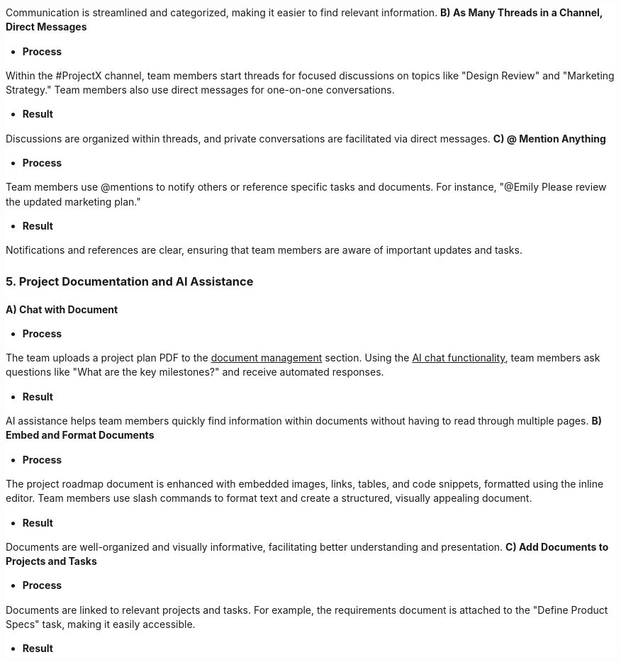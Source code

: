 
Communication is streamlined and categorized, making it easier to find relevant information.
**B) As Many Threads in a Channel, Direct Messages**
  * **Process**


Within the #ProjectX channel, team members start threads for focused discussions on topics like "Design Review" and "Marketing Strategy."
Team members also use direct messages for one-on-one conversations.
  * **Result**


Discussions are organized within threads, and private conversations are facilitated via direct messages.
**C) @ Mention Anything**
  * **Process**


Team members use @mentions to notify others or reference specific tasks and documents. For instance, "@Emily Please review the updated marketing plan."
  * **Result**


Notifications and references are clear, ensuring that team members are aware of important updates and tasks.
### **5. Project Documentation and AI Assistance**
**A) Chat with Document**
  * **Process**


The team uploads a project plan PDF to the [document management](https://kroolo.com/blog/document-management) section.
Using the [AI chat functionality](https://kroolo.com/blog/chat-with-pdfs), team members ask questions like "What are the key milestones?" and receive automated responses.
  * **Result**


AI assistance helps team members quickly find information within documents without having to read through multiple pages.
**B) Embed and Format Documents**
  * **Process**


The project roadmap document is enhanced with embedded images, links, tables, and code snippets, formatted using the inline editor.
Team members use slash commands to format text and create a structured, visually appealing document.
  * **Result**


Documents are well-organized and visually informative, facilitating better understanding and presentation.
**C) Add Documents to Projects and Tasks**
  * **Process**


Documents are linked to relevant projects and tasks. For example, the requirements document is attached to the "Define Product Specs" task, making it easily accessible.
  * **Result**
